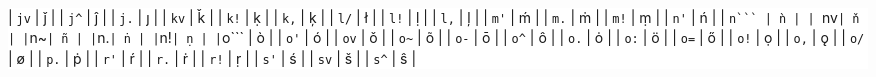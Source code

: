 | ``jv`` | ǰ |
| ``j^`` | ĵ |
| ``j.`` | ȷ |
| ``kv`` | ǩ |
| ``k!`` | ḳ |
| ``k,`` | ķ |
| ``l/`` | ł |
| ``l!`` | ḷ |
| ``l,`` | ļ |
| ``m'`` | ḿ |
| ``m.`` | ṁ |
| ``m!`` | ṃ |
| ``n'`` | ń |
| ``n``` | ǹ |
| ``nv`` | ň |
| ``n~`` | ñ |
| ``n.`` | ṅ |
| ``n!`` | ṇ |
| ``o``` | ò |
| ``o'`` | ó |
| ``ov`` | ǒ |
| ``o~`` | õ |
| ``o-`` | ō |
| ``o^`` | ô |
| ``o.`` | ȯ |
| ``o:`` | ö |
| ``o=`` | ő |
| ``o!`` | ọ |
| ``o,`` | ǫ |
| ``o/`` | ø |
| ``p.`` | ṗ |
| ``r'`` | ŕ |
| ``r.`` | ṙ |
| ``r!`` | ṛ |
| ``s'`` | ś |
| ``sv`` | š |
| ``s^`` | ŝ |